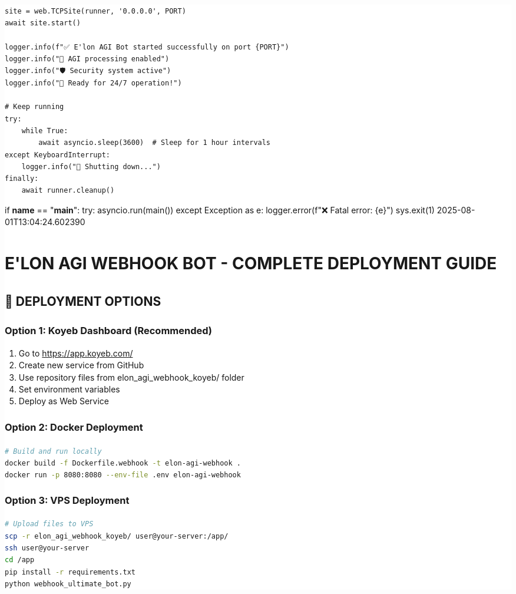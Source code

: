     site = web.TCPSite(runner, '0.0.0.0', PORT)
    await site.start()
    
    logger.info(f"✅ E'lon AGI Bot started successfully on port {PORT}")
    logger.info("🤖 AGI processing enabled")
    logger.info("🛡️ Security system active")
    logger.info("🚀 Ready for 24/7 operation!")
    
    # Keep running
    try:
        while True:
            await asyncio.sleep(3600)  # Sleep for 1 hour intervals
    except KeyboardInterrupt:
        logger.info("🛑 Shutting down...")
    finally:
        await runner.cleanup()

if __name__ == "__main__":
    try:
        asyncio.run(main())
    except Exception as e:
        logger.error(f"❌ Fatal error: {e}")
        sys.exit(1)
2025-08-01T13:04:24.602390

# E'LON AGI WEBHOOK BOT - COMPLETE DEPLOYMENT GUIDE

## 🎯 DEPLOYMENT OPTIONS

### Option 1: Koyeb Dashboard (Recommended)
1. Go to https://app.koyeb.com/
2. Create new service from GitHub
3. Use repository files from elon_agi_webhook_koyeb/ folder
4. Set environment variables
5. Deploy as Web Service

### Option 2: Docker Deployment
```bash
# Build and run locally
docker build -f Dockerfile.webhook -t elon-agi-webhook .
docker run -p 8080:8080 --env-file .env elon-agi-webhook
```

### Option 3: VPS Deployment
```bash
# Upload files to VPS
scp -r elon_agi_webhook_koyeb/ user@your-server:/app/
ssh user@your-server
cd /app
pip install -r requirements.txt
python webhook_ultimate_bot.py
```
